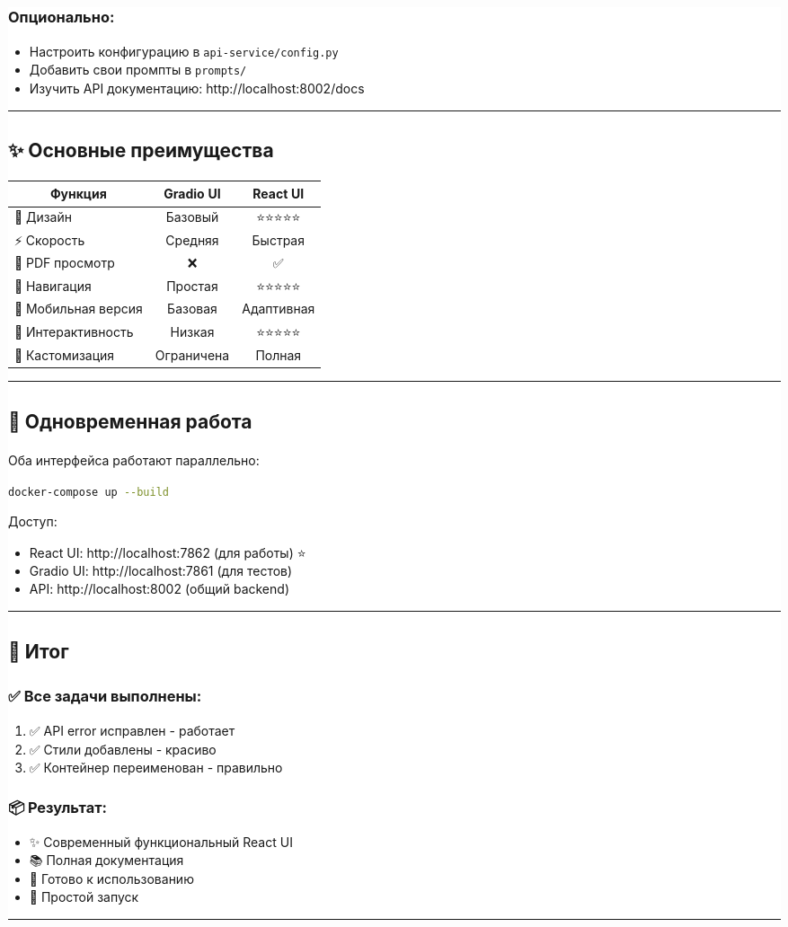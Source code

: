 ### Опционально:
- Настроить конфигурацию в `api-service/config.py`
- Добавить свои промпты в `prompts/`
- Изучить API документацию: http://localhost:8002/docs

---

## ✨ Основные преимущества

| Функция | Gradio UI | React UI |
|---------|:---------:|:--------:|
| 🎨 Дизайн | Базовый | ⭐⭐⭐⭐⭐ |
| ⚡ Скорость | Средняя | Быстрая |
| 📄 PDF просмотр | ❌ | ✅ |
| 🧭 Навигация | Простая | ⭐⭐⭐⭐⭐ |
| 📱 Мобильная версия | Базовая | Адаптивная |
| 🎯 Интерактивность | Низкая | ⭐⭐⭐⭐⭐ |
| 🎨 Кастомизация | Ограничена | Полная |

---

## 🤝 Одновременная работа

Оба интерфейса работают параллельно:

```bash
docker-compose up --build
```

Доступ:
- React UI: http://localhost:7862 (для работы) ⭐
- Gradio UI: http://localhost:7861 (для тестов)
- API: http://localhost:8002 (общий backend)

---

## 🎉 Итог

### ✅ Все задачи выполнены:
1. ✅ API error исправлен - работает
2. ✅ Стили добавлены - красиво
3. ✅ Контейнер переименован - правильно

### 📦 Результат:
- ✨ Современный функциональный React UI
- 📚 Полная документация
- 🚀 Готово к использованию
- 🎯 Простой запуск

---